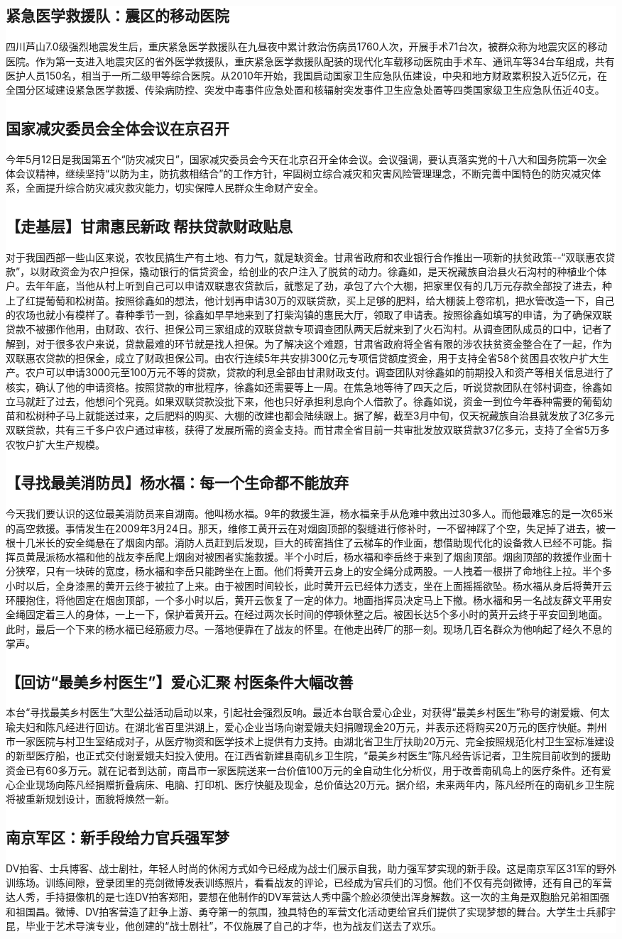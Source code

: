 
## 紧急医学救援队：震区的移动医院


四川芦山7.0级强烈地震发生后，重庆紧急医学救援队在九昼夜中累计救治伤病员1760人次，开展手术71台次，被群众称为地震灾区的移动医院。作为第一支进入地震灾区的省外医学救援队，重庆紧急医学救援队配装的现代化车载移动医院由手术车、通讯车等34台车组成，共有医护人员150名，相当于一所二级甲等综合医院。从2010年开始，我国启动国家卫生应急队伍建设，中央和地方财政累积投入近5亿元，在全国分区域建设紧急医学救援、传染病防控、突发中毒事件应急处置和核辐射突发事件卫生应急处置等四类国家级卫生应急队伍近40支。


## 国家减灾委员会全体会议在京召开


今年5月12日是我国第五个“防灾减灾日”，国家减灾委员会今天在北京召开全体会议。会议强调，要认真落实党的十八大和国务院第一次全体会议精神，继续坚持“以防为主，防抗救相结合”的工作方针，牢固树立综合减灾和灾害风险管理理念，不断完善中国特色的防灾减灾体系，全面提升综合防灾减灾救灾能力，切实保障人民群众生命财产安全。


## 【走基层】甘肃惠民新政 帮扶贷款财政贴息


对于我国西部一些山区来说，农牧民搞生产有土地、有力气，就是缺资金。甘肃省政府和农业银行合作推出一项新的扶贫政策--“双联惠农贷款”，以财政资金为农户担保，撬动银行的信贷资金，给创业的农户注入了脱贫的动力。徐鑫如，是天祝藏族自治县火石沟村的种植业个体户。去年年底，当他从村上听到自己可以申请双联惠农贷款后，就憋足了劲，承包了六个大棚，把家里仅有的几万元存款全部投了进去，种上了红提葡萄和松树苗。按照徐鑫如的想法，他计划再申请30万的双联贷款，买上足够的肥料，给大棚装上卷帘机，把水管改造一下，自己的农场也就小有模样了。春种季节一到，徐鑫如早早地来到了打柴沟镇的惠民大厅，领取了申请表。按照徐鑫如填写的申请，为了确保双联贷款不被挪作他用，由财政、农行、担保公司三家组成的双联贷款专项调查团队两天后就来到了火石沟村。从调查团队成员的口中，记者了解到，对于很多农户来说，贷款最难的环节就是找人担保。为了解决这个难题，甘肃省政府将全省有限的涉农扶贫资金整合在了一起，作为双联惠农贷款的担保金，成立了财政担保公司。由农行连续5年共安排300亿元专项信贷额度资金，用于支持全省58个贫困县农牧户扩大生产。农户可以申请3000元至100万元不等的贷款，贷款的利息全部由甘肃财政支付。调查团队对徐鑫如的前期投入和资产等相关信息进行了核实，确认了他的申请资格。按照贷款的审批程序，徐鑫如还需要等上一周。在焦急地等待了四天之后，听说贷款团队在邻村调查，徐鑫如立马就赶了过去，他想问个究竟。如果双联贷款没批下来，他也只好承担利息向个人借款了。徐鑫如说，资金一到位今年春种需要的葡萄幼苗和松树种子马上就能送过来，之后肥料的购买、大棚的改建也都会陆续跟上。据了解，截至3月中旬，仅天祝藏族自治县就发放了3亿多元双联贷款，共有三千多户农户通过审核，获得了发展所需的资金支持。而甘肃全省目前一共审批发放双联贷款37亿多元，支持了全省5万多农牧户扩大生产规模。


## 【寻找最美消防员】杨水福：每一个生命都不能放弃


今天我们要认识的这位最美消防员来自湖南。他叫杨水福。9年的救援生涯，杨水福亲手从危难中救出过30多人。而他最难忘的是一次65米的高空救援。事情发生在2009年3月24日。那天，维修工黄开云在对烟囱顶部的裂缝进行修补时，一不留神踩了个空，失足掉了进去，被一根十几米长的安全绳悬在了烟囱内部。消防人员赶到后发现，巨大的砖窑挡住了云梯车的作业面，想借助现代化的设备救人已经不可能。指挥员黄晟派杨水福和他的战友李岳爬上烟囱对被困者实施救援。半个小时后，杨水福和李岳终于来到了烟囱顶部。烟囱顶部的救援作业面十分狭窄，只有一块砖的宽度，杨水福和李岳只能跨坐在上面。他们将黄开云身上的安全绳分成两股。一人拽着一根拼了命地往上拉。半个多小时以后，全身漆黑的黄开云终于被拉了上来。由于被困时间较长，此时黄开云已经体力透支，坐在上面摇摇欲坠。杨水福从身后将黄开云环腰抱住，将他固定在烟囱顶部，一个多小时以后，黄开云恢复了一定的体力。地面指挥员决定马上下撤。杨水福和另一名战友薛文平用安全绳固定着三人的身体，一上一下，保护着黄开云。在经过两次长时间的停顿休整之后。被困长达5个多小时的黄开云终于平安回到地面。此时，最后一个下来的杨水福已经筋疲力尽。一落地便靠在了战友的怀里。在他走出砖厂的那一刻。现场几百名群众为他响起了经久不息的掌声。


## 【回访“最美乡村医生”】爱心汇聚 村医条件大幅改善


本台“寻找最美乡村医生”大型公益活动启动以来，引起社会强烈反响。最近本台联合爱心企业，对获得“最美乡村医生”称号的谢爱娥、何太瑜夫妇和陈凡经进行回访。在湖北省百里洪湖上，爱心企业当场向谢爱娥夫妇捐赠现金20万元，并表示还将购买20万元的医疗快艇。荆州市一家医院与村卫生室结成对子，从医疗物资和医学技术上提供有力支持。由湖北省卫生厅扶助20万元、完全按照规范化村卫生室标准建设的新型医疗船，也正式交付谢爱娥夫妇投入使用。在江西省新建县南矶乡卫生院，“最美乡村医生”陈凡经告诉记者，卫生院目前收到的援助资金已有60多万元。就在记者到达前，南昌市一家医院送来一台价值100万元的全自动生化分析仪，用于改善南矶岛上的医疗条件。还有爱心企业现场向陈凡经捐赠折叠病床、电脑、打印机、医疗快艇及现金，总价值达20万元。据介绍，未来两年内，陈凡经所在的南矶乡卫生院将被重新规划设计，面貌将焕然一新。


## 南京军区：新手段给力官兵强军梦


DV拍客、士兵博客、战士剧社，年轻人时尚的休闲方式如今已经成为战士们展示自我，助力强军梦实现的新手段。这是南京军区31军的野外训练场。训练间隙，登录团里的亮剑微博发表训练照片，看看战友的评论，已经成为官兵们的习惯。他们不仅有亮剑微博，还有自己的军营达人秀，手持摄像机的是七连DV拍客郑阳，要想在他制作的DV军营达人秀中露个脸必须使出浑身解数。这一次的主角是双胞胎兄弟祖国强和祖国昌。微博、DV拍客营造了赶争上游、勇夺第一的氛围，独具特色的军营文化活动更给官兵们提供了实现梦想的舞台。大学生士兵郝宇昆，毕业于艺术导演专业，他创建的“战士剧社”，不仅施展了自己的才华，也为战友们送去了欢乐。
